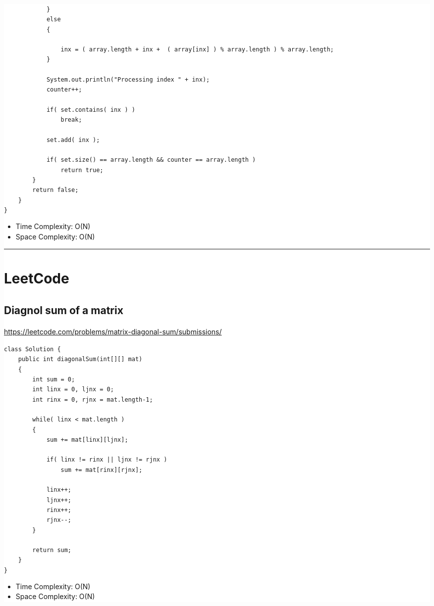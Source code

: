 ```
			}
			else
			{
				
				inx = ( array.length + inx +  ( array[inx] ) % array.length ) % array.length;
			}

			System.out.println("Processing index " + inx);
			counter++;

			if( set.contains( inx ) )
				break;

			set.add( inx );

			if( set.size() == array.length && counter == array.length )
				return true;
		}
	    return false;
	}
}
```
- Time Complexity: O(N)
- Space Complexity: O(N)

---------------------------------------------------------------------------------------------------------------------------------------
# LeetCode
## Diagnol sum of a matrix
https://leetcode.com/problems/matrix-diagonal-sum/submissions/
```
class Solution {
    public int diagonalSum(int[][] mat) 
    {
        int sum = 0;
        int linx = 0, ljnx = 0;
        int rinx = 0, rjnx = mat.length-1;

        while( linx < mat.length )
        {
            sum += mat[linx][ljnx];

            if( linx != rinx || ljnx != rjnx )
            	sum += mat[rinx][rjnx];

            linx++;
            ljnx++;
            rinx++;
            rjnx--;
        }

        return sum;
    }
}
```
- Time Complexity: O(N)
- Space Complexity: O(N)
